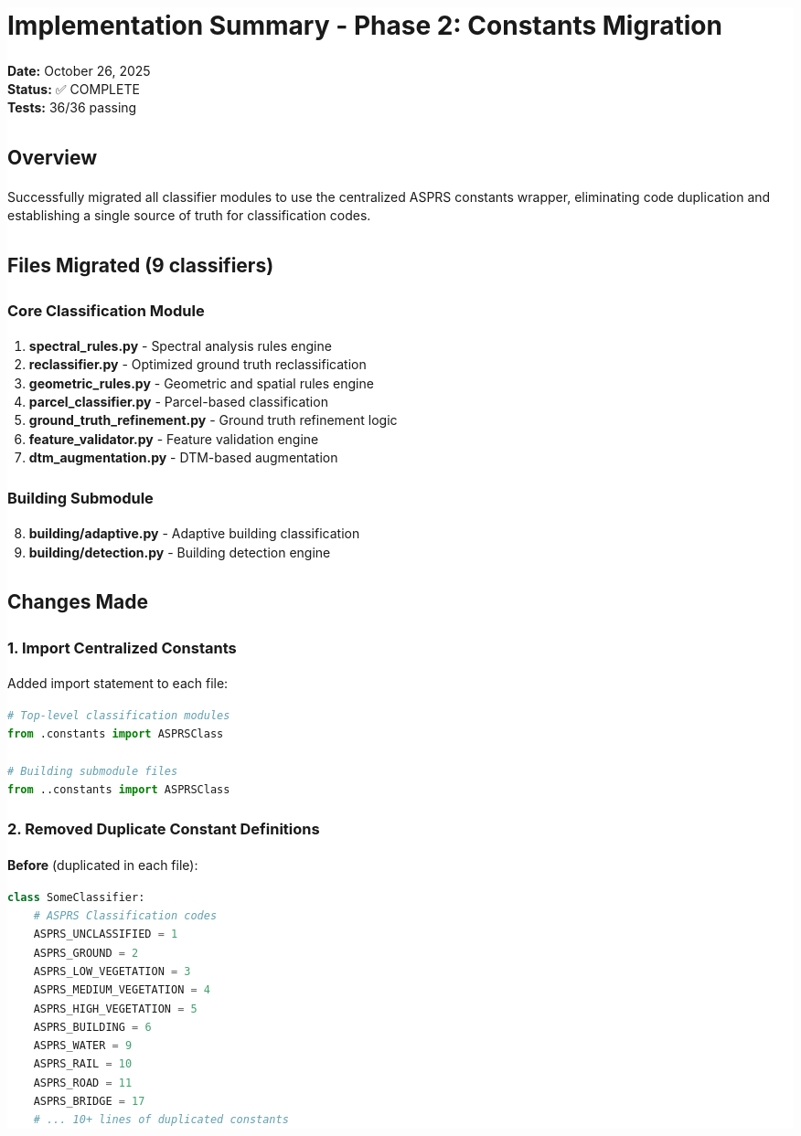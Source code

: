# Implementation Summary - Phase 2: Constants Migration

**Date:** October 26, 2025  
**Status:** ✅ COMPLETE  
**Tests:** 36/36 passing

## Overview

Successfully migrated all classifier modules to use the centralized ASPRS constants wrapper, eliminating code duplication and establishing a single source of truth for classification codes.

## Files Migrated (9 classifiers)

### Core Classification Module

1. **spectral_rules.py** - Spectral analysis rules engine
2. **reclassifier.py** - Optimized ground truth reclassification
3. **geometric_rules.py** - Geometric and spatial rules engine
4. **parcel_classifier.py** - Parcel-based classification
5. **ground_truth_refinement.py** - Ground truth refinement logic
6. **feature_validator.py** - Feature validation engine
7. **dtm_augmentation.py** - DTM-based augmentation

### Building Submodule

8. **building/adaptive.py** - Adaptive building classification
9. **building/detection.py** - Building detection engine

## Changes Made

### 1. Import Centralized Constants

Added import statement to each file:

```python
# Top-level classification modules
from .constants import ASPRSClass

# Building submodule files
from ..constants import ASPRSClass
```

### 2. Removed Duplicate Constant Definitions

**Before** (duplicated in each file):

```python
class SomeClassifier:
    # ASPRS Classification codes
    ASPRS_UNCLASSIFIED = 1
    ASPRS_GROUND = 2
    ASPRS_LOW_VEGETATION = 3
    ASPRS_MEDIUM_VEGETATION = 4
    ASPRS_HIGH_VEGETATION = 5
    ASPRS_BUILDING = 6
    ASPRS_WATER = 9
    ASPRS_RAIL = 10
    ASPRS_ROAD = 11
    ASPRS_BRIDGE = 17
    # ... 10+ lines of duplicated constants
```
